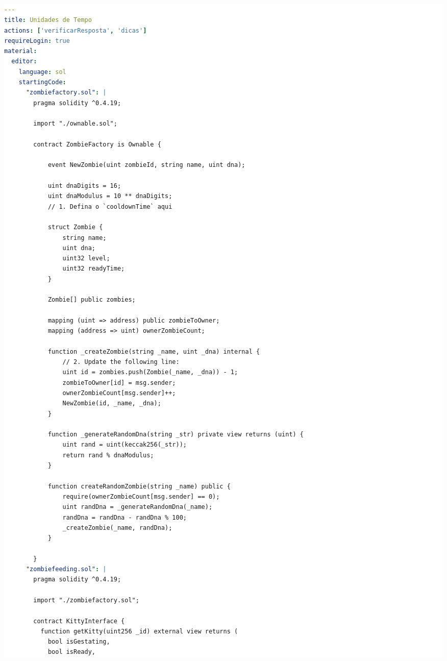 ```yaml
---
title: Unidades de Tempo
actions: ['verificarResposta', 'dicas']
requireLogin: true
material:
  editor:
    language: sol
    startingCode:
      "zombiefactory.sol": |
        pragma solidity ^0.4.19;

        import "./ownable.sol";

        contract ZombieFactory is Ownable {

            event NewZombie(uint zombieId, string name, uint dna);

            uint dnaDigits = 16;
            uint dnaModulus = 10 ** dnaDigits;
            // 1. Defina o `cooldownTime` aqui

            struct Zombie {
                string name;
                uint dna;
                uint32 level;
                uint32 readyTime;
            }

            Zombie[] public zombies;

            mapping (uint => address) public zombieToOwner;
            mapping (address => uint) ownerZombieCount;

            function _createZombie(string _name, uint _dna) internal {
                // 2. Update the following line:
                uint id = zombies.push(Zombie(_name, _dna)) - 1;
                zombieToOwner[id] = msg.sender;
                ownerZombieCount[msg.sender]++;
                NewZombie(id, _name, _dna);
            }

            function _generateRandomDna(string _str) private view returns (uint) {
                uint rand = uint(keccak256(_str));
                return rand % dnaModulus;
            }

            function createRandomZombie(string _name) public {
                require(ownerZombieCount[msg.sender] == 0);
                uint randDna = _generateRandomDna(_name);
                randDna = randDna - randDna % 100;
                _createZombie(_name, randDna);
            }

        }
      "zombiefeeding.sol": |
        pragma solidity ^0.4.19;

        import "./zombiefactory.sol";

        contract KittyInterface {
          function getKitty(uint256 _id) external view returns (
            bool isGestating,
            bool isReady,
```